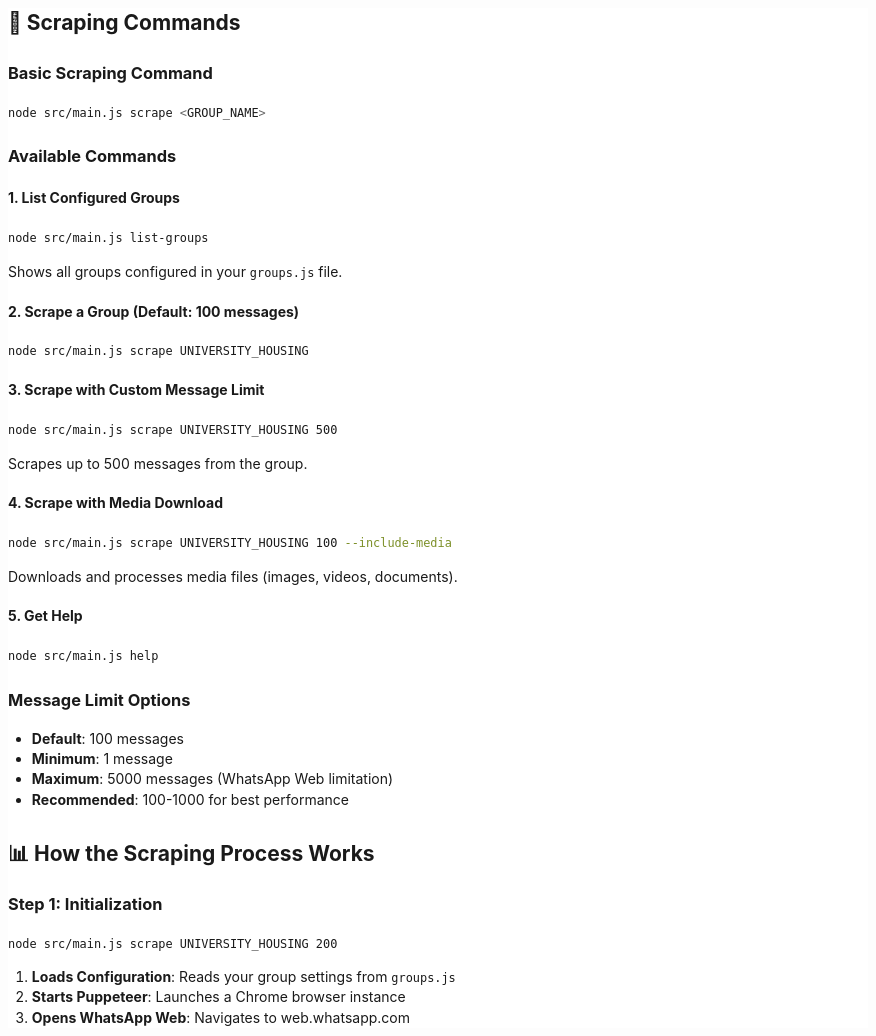 ## 🔧 Scraping Commands

### Basic Scraping Command
```bash
node src/main.js scrape <GROUP_NAME>
```

### Available Commands

#### 1. List Configured Groups
```bash
node src/main.js list-groups
```
Shows all groups configured in your `groups.js` file.

#### 2. Scrape a Group (Default: 100 messages)
```bash
node src/main.js scrape UNIVERSITY_HOUSING
```

#### 3. Scrape with Custom Message Limit
```bash
node src/main.js scrape UNIVERSITY_HOUSING 500
```
Scrapes up to 500 messages from the group.

#### 4. Scrape with Media Download
```bash
node src/main.js scrape UNIVERSITY_HOUSING 100 --include-media
```
Downloads and processes media files (images, videos, documents).

#### 5. Get Help
```bash
node src/main.js help
```

### Message Limit Options
- **Default**: 100 messages
- **Minimum**: 1 message
- **Maximum**: 5000 messages (WhatsApp Web limitation)
- **Recommended**: 100-1000 for best performance

## 📊 How the Scraping Process Works

### Step 1: Initialization
```bash
node src/main.js scrape UNIVERSITY_HOUSING 200
```

1. **Loads Configuration**: Reads your group settings from `groups.js`
2. **Starts Puppeteer**: Launches a Chrome browser instance
3. **Opens WhatsApp Web**: Navigates to web.whatsapp.com
